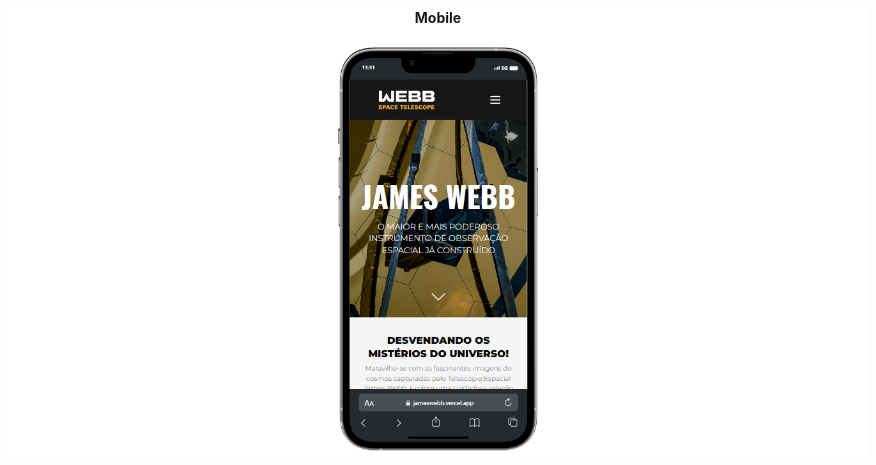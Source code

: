 
<div align="center" style="display: inline_block">

#### Mobile
  
<img src="https://github.com/gui-bus/JamesWebbBlog/blob/main/github/mobile_01.png" alt="mobile" width="200" />